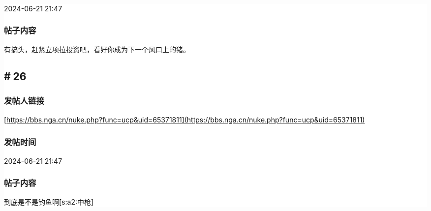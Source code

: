 2024-06-21 21:47
### 帖子内容
有搞头，赶紧立项拉投资吧，看好你成为下一个风口上的猪。
## \# 26
### 发帖人链接
[https://bbs.nga.cn/nuke.php?func=ucp&uid=65371811](https://bbs.nga.cn/nuke.php?func=ucp&uid=65371811)
### 发帖时间
2024-06-21 21:47
### 帖子内容
到底是不是钓鱼啊[s:a2:中枪]
